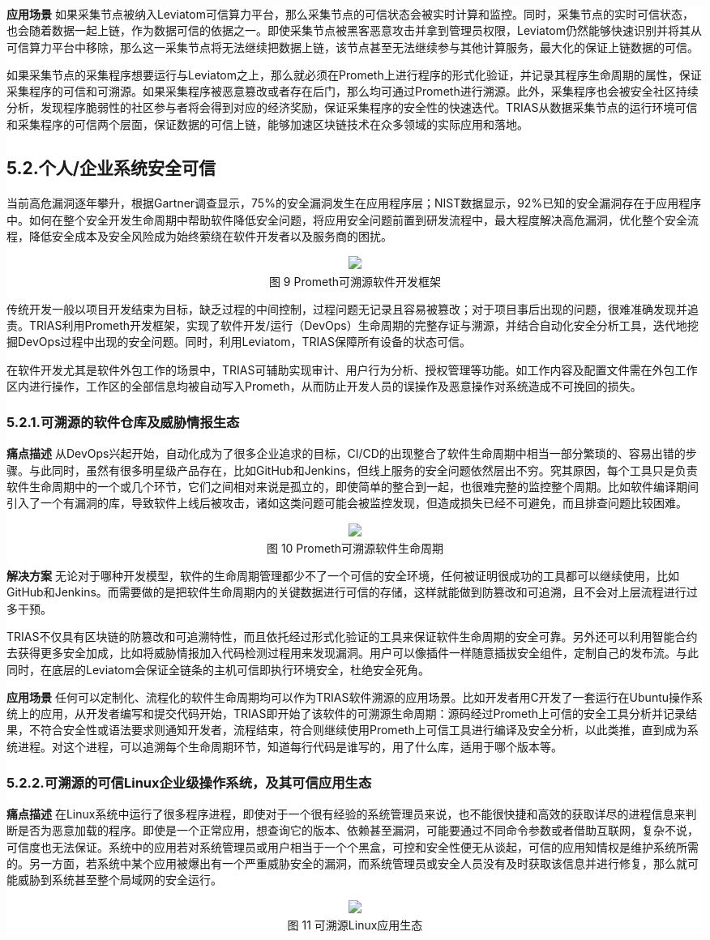 **应用场景** 如果采集节点被纳入Leviatom可信算力平台，那么采集节点的可信状态会被实时计算和监控。同时，采集节点的实时可信状态，也会随着数据一起上链，作为数据可信的依据之一。即使采集节点被黑客恶意攻击并拿到管理员权限，Leviatom仍然能够快速识别并将其从可信算力平台中移除，那么这一采集节点将无法继续把数据上链，该节点甚至无法继续参与其他计算服务，最大化的保证上链数据的可信。

如果采集节点的采集程序想要运行与Leviatom之上，那么就必须在Prometh上进行程序的形式化验证，并记录其程序生命周期的属性，保证采集程序的可信和可溯源。如果采集程序被恶意篡改或者存在后门，那么均可通过Prometh进行溯源。此外，采集程序也会被安全社区持续分析，发现程序脆弱性的社区参与者将会得到对应的经济奖励，保证采集程序的安全性的快速迭代。TRIAS从数据采集节点的运行环境可信和采集程序的可信两个层面，保证数据的可信上链，能够加速区块链技术在众多领域的实际应用和落地。

## 5.2.个人/企业系统安全可信

当前高危漏洞逐年攀升，根据Gartner调查显示，75%的安全漏洞发生在应用程序层；NIST数据显示，92%已知的安全漏洞存在于应用程序中。如何在整个安全开发生命周期中帮助软件降低安全问题，将应用安全问题前置到研发流程中，最大程度解决高危漏洞，优化整个安全流程，降低安全成本及安全风险成为始终萦绕在软件开发者以及服务商的困扰。

<div align=center>
 <img src="./img/9.png" /> 
</div>
<div align=center>图 9 Prometh可溯源软件开发框架</div>

传统开发一般以项目开发结束为目标，缺乏过程的中间控制，过程问题无记录且容易被篡改；对于项目事后出现的问题，很难准确发现并追责。TRIAS利用Prometh开发框架，实现了软件开发/运行（DevOps）生命周期的完整存证与溯源，并结合自动化安全分析工具，迭代地挖掘DevOps过程中出现的安全问题。同时，利用Leviatom，TRIAS保障所有设备的状态可信。

在软件开发尤其是软件外包工作的场景中，TRIAS可辅助实现审计、用户行为分析、授权管理等功能。如工作内容及配置文件需在外包工作区内进行操作，工作区的全部信息均被自动写入Prometh，从而防止开发人员的误操作及恶意操作对系统造成不可挽回的损失。

### 5.2.1.可溯源的软件仓库及威胁情报生态

**痛点描述** 从DevOps兴起开始，自动化成为了很多企业追求的目标，CI/CD的出现整合了软件生命周期中相当一部分繁琐的、容易出错的步骤。与此同时，虽然有很多明星级产品存在，比如GitHub和Jenkins，但线上服务的安全问题依然层出不穷。究其原因，每个工具只是负责软件生命周期中的一个或几个环节，它们之间相对来说是孤立的，即使简单的整合到一起，也很难完整的监控整个周期。比如软件编译期间引入了一个有漏洞的库，导致软件上线后被攻击，诸如这类问题可能会被监控发现，但造成损失已经不可避免，而且排查问题比较困难。

<div align=center>
 <img src="./img/10.png" /> 
</div>
<div align=center>图 10 Prometh可溯源软件生命周期</div>

**解决方案** 无论对于哪种开发模型，软件的生命周期管理都少不了一个可信的安全环境，任何被证明很成功的工具都可以继续使用，比如GitHub和Jenkins。而需要做的是把软件生命周期内的关键数据进行可信的存储，这样就能做到防篡改和可追溯，且不会对上层流程进行过多干预。

TRIAS不仅具有区块链的防篡改和可追溯特性，而且依托经过形式化验证的工具来保证软件生命周期的安全可靠。另外还可以利用智能合约去获得更多安全加成，比如将威胁情报加入代码检测过程用来发现漏洞。用户可以像插件一样随意插拔安全组件，定制自己的发布流。与此同时，在底层的Leviatom会保证全链条的主机可信即执行环境安全，杜绝安全死角。

**应用场景** 任何可以定制化、流程化的软件生命周期均可以作为TRIAS软件溯源的应用场景。比如开发者用C开发了一套运行在Ubuntu操作系统上的应用，从开发者编写和提交代码开始，TRIAS即开始了该软件的可溯源生命周期：源码经过Prometh上可信的安全工具分析并记录结果，不符合安全性或语法要求则通知开发者，流程结束，符合则继续使用Prometh上可信工具进行编译及安全分析，以此类推，直到成为系统进程。对这个进程，可以追溯每个生命周期环节，知道每行代码是谁写的，用了什么库，适用于哪个版本等。

### 5.2.2.可溯源的可信Linux企业级操作系统，及其可信应用生态
**痛点描述** 在Linux系统中运行了很多程序进程，即使对于一个很有经验的系统管理员来说，也不能很快捷和高效的获取详尽的进程信息来判断是否为恶意加载的程序。即使是一个正常应用，想查询它的版本、依赖甚至漏洞，可能要通过不同命令参数或者借助互联网，复杂不说，可信度也无法保证。系统中的应用若对系统管理员或用户相当于一个个黑盒，可控和安全性便无从谈起，可信的应用知情权是维护系统所需的。另一方面，若系统中某个应用被爆出有一个严重威胁安全的漏洞，而系统管理员或安全人员没有及时获取该信息并进行修复，那么就可能威胁到系统甚至整个局域网的安全运行。

<div align=center>
 <img src="./img/11.png" /> 
</div>
<div align=center>图 11 可溯源Linux应用生态</div>
